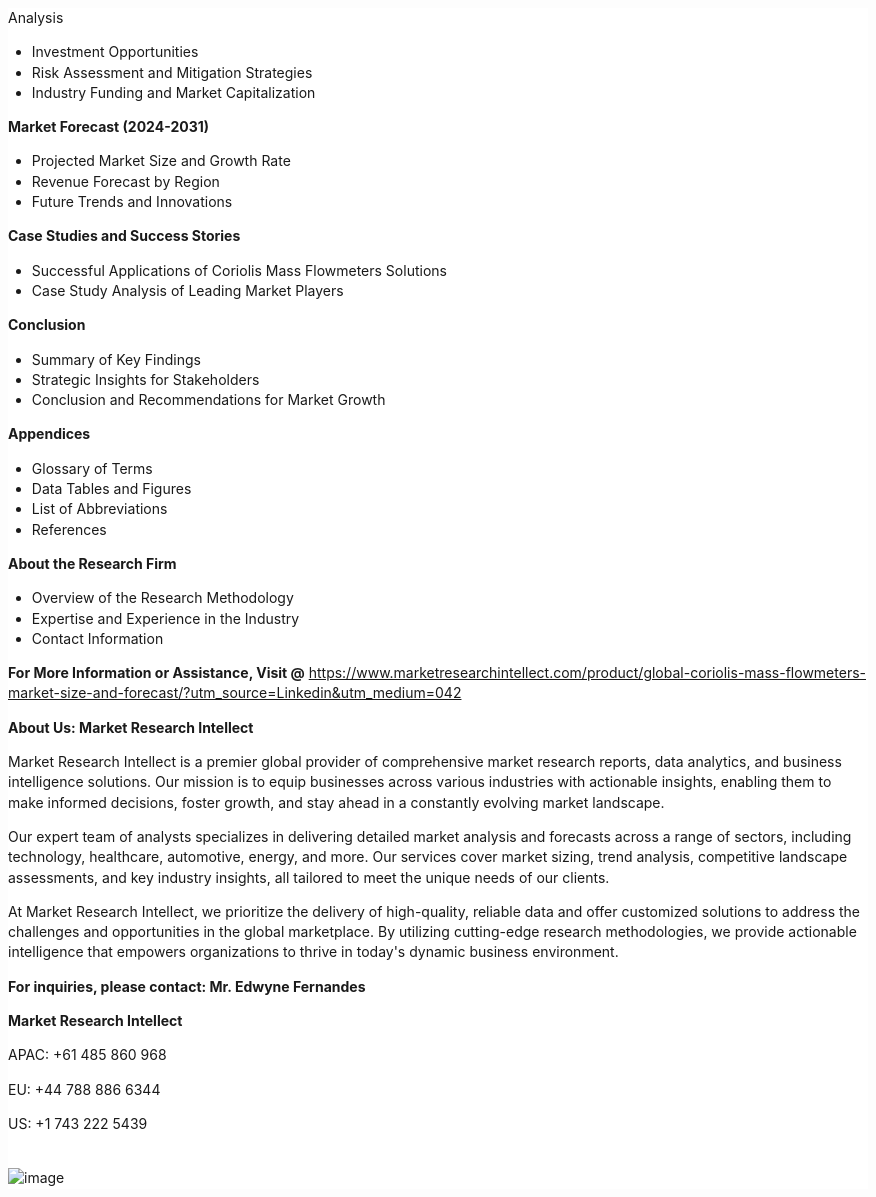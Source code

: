 Analysis</strong></p><ul><li>Investment Opportunities</li><li>Risk Assessment and Mitigation Strategies</li><li>Industry Funding and Market Capitalization</li></ul><p><strong>Market Forecast (2024-2031)</strong></p><ul><li>Projected Market Size and Growth Rate</li><li>Revenue Forecast by Region</li><li>Future Trends and Innovations</li></ul><p><strong>Case Studies and Success Stories</strong></p><ul><li>Successful Applications of Coriolis Mass Flowmeters Solutions</li><li>Case Study Analysis of Leading Market Players</li></ul><p><strong>Conclusion</strong></p><ul><li>Summary of Key Findings</li><li>Strategic Insights for Stakeholders</li><li>Conclusion and Recommendations for Market Growth</li></ul><p><strong>Appendices</strong></p><ul><li>Glossary of Terms</li><li>Data Tables and Figures</li><li>List of Abbreviations</li><li>References</li></ul><p><strong>About the Research Firm</strong></p><ul><li>Overview of the Research Methodology</li><li>Expertise and Experience in the Industry</li><li>Contact Information</li></ul></div><div class="article-main__content" data-test-id="publishing-text-block"><p><span class="font-[700]"><strong>For More Information or Assistance, Visit @</strong>&nbsp;<a href="https://www.marketresearchintellect.com/product/global-coriolis-mass-flowmeters-market-size-and-forecast/?utm_source=Linkedin&utm_medium=042">https://www.marketresearchintellect.com/product/global-coriolis-mass-flowmeters-market-size-and-forecast/?utm_source=Linkedin&utm_medium=042</a></span></p><p><strong>About Us: Market Research Intellect</strong></p><p>Market Research Intellect is a premier global provider of comprehensive market research reports, data analytics, and business intelligence solutions. Our mission is to equip businesses across various industries with actionable insights, enabling them to make informed decisions, foster growth, and stay ahead in a constantly evolving market landscape.</p><p>Our expert team of analysts specializes in delivering detailed market analysis and forecasts across a range of sectors, including technology, healthcare, automotive, energy, and more. Our services cover market sizing, trend analysis, competitive landscape assessments, and key industry insights, all tailored to meet the unique needs of our clients.</p><p>At Market Research Intellect, we prioritize the delivery of high-quality, reliable data and offer customized solutions to address the challenges and opportunities in the global marketplace. By utilizing cutting-edge research methodologies, we provide actionable intelligence that empowers organizations to thrive in today's dynamic business environment.</p><p><strong>For inquiries, please contact: Mr. Edwyne Fernandes</strong></p><p><strong>Market Research Intellect</strong></p><p>APAC: +61 485 860 968</p><p>EU: +44 788 886 6344</p><p>US: +1 743 222 5439</p></div><div class="article-main__content" data-test-id="publishing-text-block">&nbsp;</div>
![image](https://github.com/user-attachments/assets/ce709c47-696e-4f89-badb-6f38fe1207e1)
